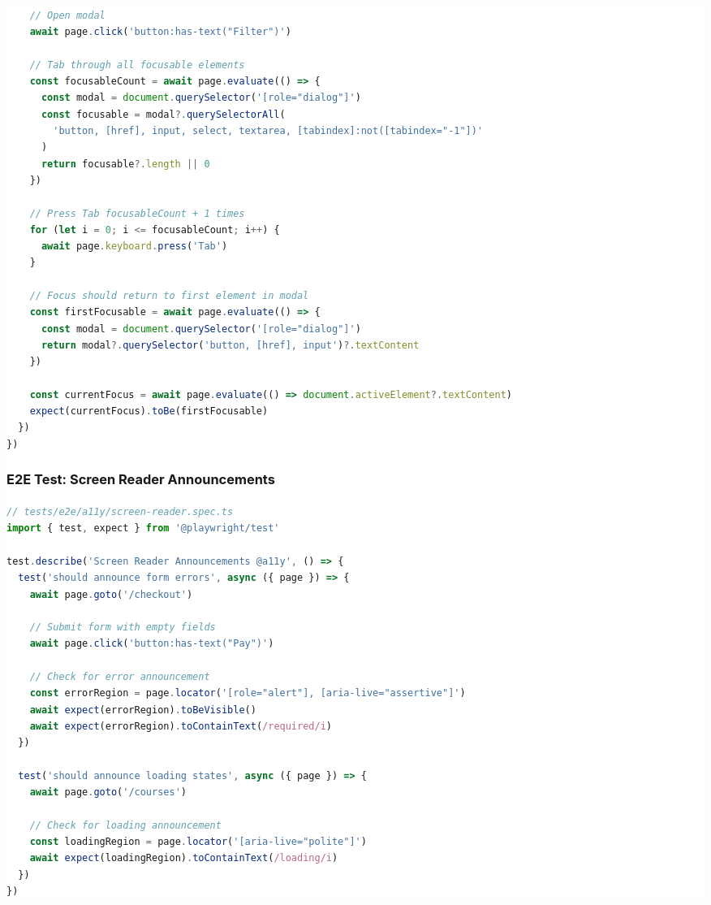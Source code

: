 ```typescript
    // Open modal
    await page.click('button:has-text("Filter")')

    // Tab through all focusable elements
    const focusableCount = await page.evaluate(() => {
      const modal = document.querySelector('[role="dialog"]')
      const focusable = modal?.querySelectorAll(
        'button, [href], input, select, textarea, [tabindex]:not([tabindex="-1"])'
      )
      return focusable?.length || 0
    })

    // Press Tab focusableCount + 1 times
    for (let i = 0; i <= focusableCount; i++) {
      await page.keyboard.press('Tab')
    }

    // Focus should return to first element in modal
    const firstFocusable = await page.evaluate(() => {
      const modal = document.querySelector('[role="dialog"]')
      return modal?.querySelector('button, [href], input')?.textContent
    })

    const currentFocus = await page.evaluate(() => document.activeElement?.textContent)
    expect(currentFocus).toBe(firstFocusable)
  })
})
```

### E2E Test: Screen Reader Announcements

```typescript
// tests/e2e/a11y/screen-reader.spec.ts
import { test, expect } from '@playwright/test'

test.describe('Screen Reader Announcements @a11y', () => {
  test('should announce form errors', async ({ page }) => {
    await page.goto('/checkout')

    // Submit form with empty fields
    await page.click('button:has-text("Pay")')

    // Check for error announcement
    const errorRegion = page.locator('[role="alert"], [aria-live="assertive"]')
    await expect(errorRegion).toBeVisible()
    await expect(errorRegion).toContainText(/required/i)
  })

  test('should announce loading states', async ({ page }) => {
    await page.goto('/courses')

    // Check for loading announcement
    const loadingRegion = page.locator('[aria-live="polite"]')
    await expect(loadingRegion).toContainText(/loading/i)
  })
})
```
